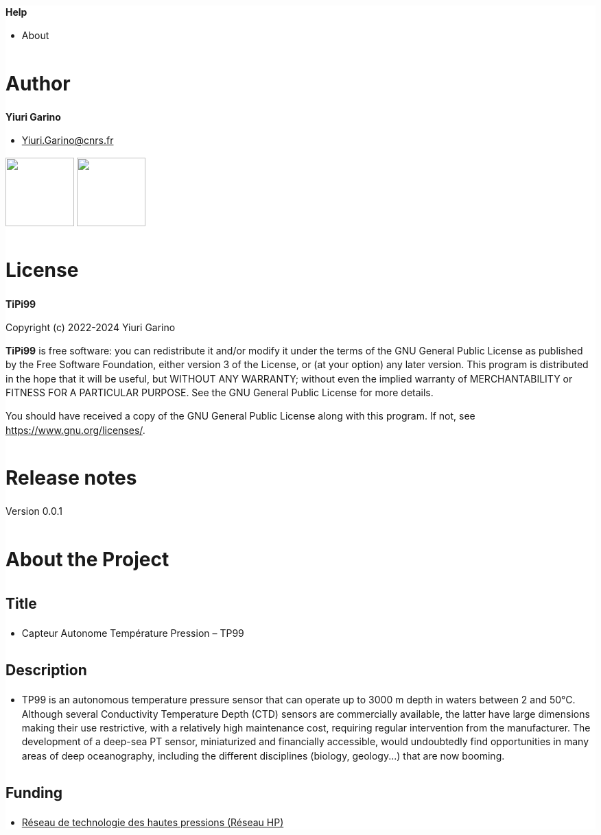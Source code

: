 **Help**  
- About  

# Author

**Yiuri Garino**  
- Yiuri.Garino@cnrs.fr  

<img src="https://github.com/CelluleProjet/Rubycond/assets/83216683/b728fe64-2752-4ecd-843b-09d335cf4f93" width="100" height="100">
<img src="https://github.com/CelluleProjet/Rubycond/assets/83216683/0a81ce1f-089f-49d8-ae65-d19af8078492" width="100" height="100">

# License
**TiPi99**

Copyright (c) 2022-2024 Yiuri Garino

**TiPi99** is free software: you can redistribute it and/or modify it under the terms of the GNU General Public License as published by the Free Software Foundation, either version 3 of the License, or (at your option) any later version.
This program is distributed in the hope that it will be useful, but WITHOUT ANY WARRANTY; without even the implied warranty of MERCHANTABILITY or FITNESS FOR A PARTICULAR PURPOSE. See the GNU General Public License for more details.

You should have received a copy of the GNU General Public License along with this program. If not, see <https://www.gnu.org/licenses/>.

# Release notes

Version 0.0.1  

# About the Project

## Title  
- Capteur Autonome Température Pression – TP99

## Description  
- TP99 is an autonomous temperature pressure sensor that can operate up to 3000 m depth in waters between 2 and 50°C. Although several Conductivity Temperature Depth (CTD) sensors are commercially available, the latter have large dimensions making their use
restrictive, with a relatively high maintenance cost, requiring regular intervention from the manufacturer. The development of a deep-sea PT sensor, miniaturized and financially accessible, would undoubtedly find opportunities in many areas of deep oceanography, including the different disciplines (biology, geology...) that are now booming.  

## Funding  
- [Réseau de technologie des hautes pressions (Réseau HP)](https://reseauhp.org/idt-initiatives-de-developpement-de-technologies)
